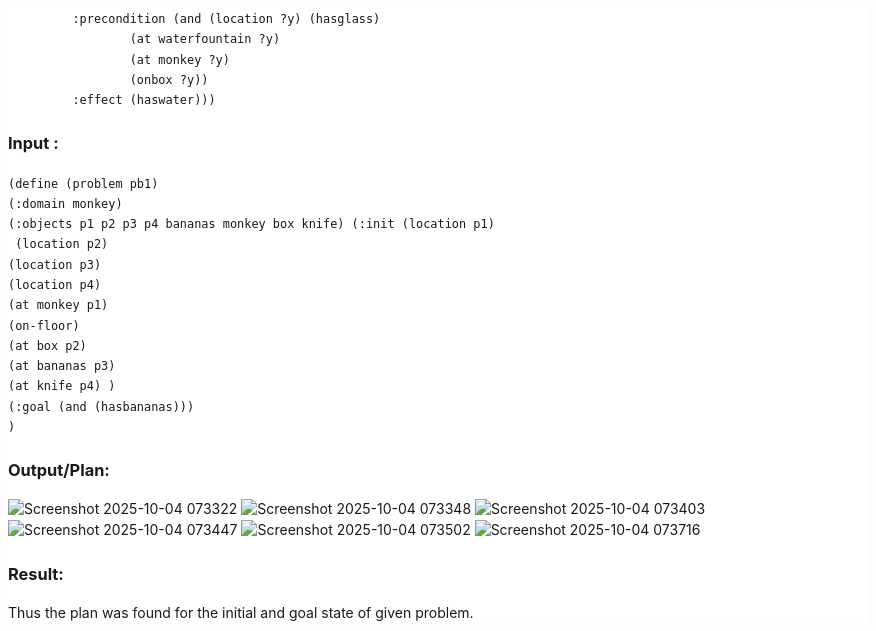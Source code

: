 ```
	     :precondition (and (location ?y) (hasglass)
				 (at waterfountain ?y)
				 (at monkey ?y)
				 (onbox ?y))
	     :effect (haswater)))
```

### Input :
```
(define (problem pb1)
(:domain monkey)
(:objects p1 p2 p3 p4 bananas monkey box knife) (:init (location p1)
 (location p2)
(location p3)
(location p4)
(at monkey p1)
(on-floor)
(at box p2)
(at bananas p3)
(at knife p4) )
(:goal (and (hasbananas)))
)
```

### Output/Plan:
<img width="1252" height="710" alt="Screenshot 2025-10-04 073322" src="https://github.com/user-attachments/assets/15a3e9df-4738-4bf0-87c4-4ae0852f19de" />

<img width="1251" height="523" alt="Screenshot 2025-10-04 073348" src="https://github.com/user-attachments/assets/10e9a1b8-402b-40d8-8bc7-ab55bdc45116" />

<img width="1235" height="547" alt="Screenshot 2025-10-04 073403" src="https://github.com/user-attachments/assets/2d2d3d8a-06d8-4d21-821c-c4920be8530e" />

<img width="1231" height="664" alt="Screenshot 2025-10-04 073447" src="https://github.com/user-attachments/assets/f578c377-055f-4d81-beff-1ecedc78c52b" />

<img width="1237" height="520" alt="Screenshot 2025-10-04 073502" src="https://github.com/user-attachments/assets/e73efb97-1206-4481-8a6c-48a5cafa1c14" />

<img width="1277" height="549" alt="Screenshot 2025-10-04 073716" src="https://github.com/user-attachments/assets/c24a826d-8bc6-4ff0-a846-e3932b3d24fd" />


### Result:
Thus the plan was found for the initial and goal state of given problem.
